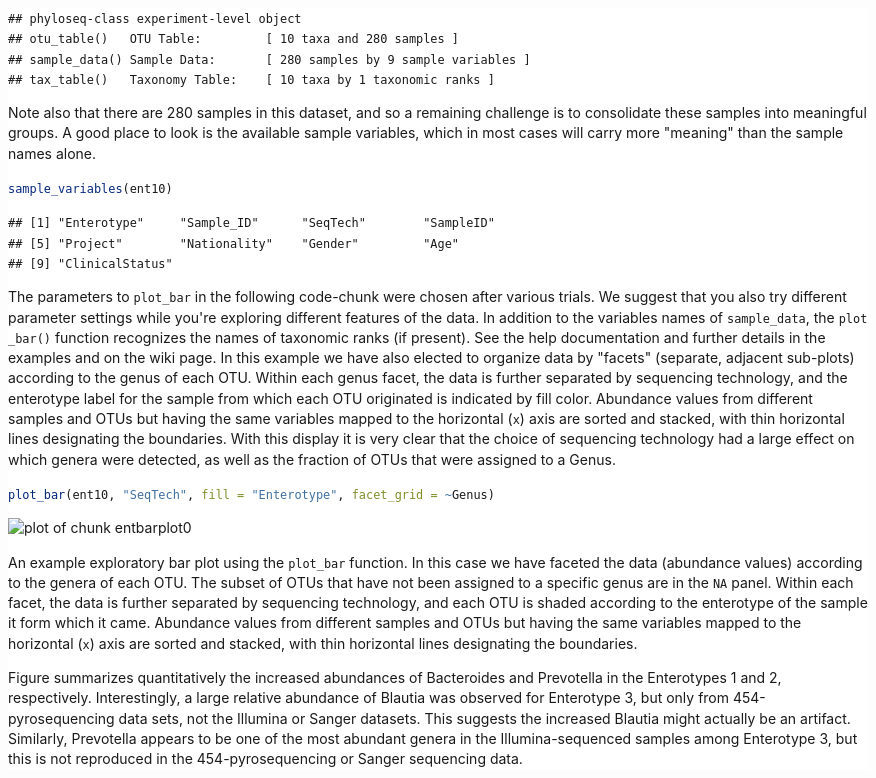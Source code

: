 ```
## phyloseq-class experiment-level object
## otu_table()   OTU Table:         [ 10 taxa and 280 samples ]
## sample_data() Sample Data:       [ 280 samples by 9 sample variables ]
## tax_table()   Taxonomy Table:    [ 10 taxa by 1 taxonomic ranks ]
```


Note also that there are 280 samples in this dataset, and so a remaining challenge is to consolidate these samples into meaningful groups. A good place to look is the available sample variables, which in most cases will carry more "meaning" than the sample names alone.


```r
sample_variables(ent10)
```

```
## [1] "Enterotype"     "Sample_ID"      "SeqTech"        "SampleID"      
## [5] "Project"        "Nationality"    "Gender"         "Age"           
## [9] "ClinicalStatus"
```


The parameters to `plot_bar` in the following code-chunk were chosen after various trials. We suggest that you also try different parameter settings while you're exploring different features of the data. In addition to the variables names of `sample_data`, the `plot_bar()` function recognizes the names of taxonomic ranks (if present). See the help documentation and further details in the examples and on the wiki page. In this example we have also elected to organize data by "facets" (separate, adjacent sub-plots) according to the genus of each OTU. Within each genus facet, the data is further separated by sequencing technology, and the enterotype label for the sample from which each OTU originated is indicated by fill color. Abundance values from different samples and OTUs but having the same variables mapped to the horizontal (`x`) axis are sorted and stacked, with thin horizontal lines designating the boundaries. With this display it is very clear that the choice of sequencing technology had a large effect on which genera were detected, as well as the fraction of OTUs that were assigned to a Genus.


```r
plot_bar(ent10, "SeqTech", fill = "Enterotype", facet_grid = ~Genus)
```

![plot of chunk entbarplot0](figure/entbarplot0.png) 


An example exploratory bar plot using the `plot_bar` function. In this case we have faceted the data (abundance values) according to the genera of each OTU. The  subset of OTUs that have not been assigned to a specific genus are in the `NA` panel. Within each facet, the data is further separated by sequencing technology, and each OTU is shaded according to the enterotype of the sample it form which it came. Abundance values from different samples and OTUs but having the same variables mapped to the horizontal (`x`) axis are sorted and stacked, with thin horizontal lines designating the boundaries.

Figure summarizes quantitatively the increased abundances of Bacteroides and Prevotella in the Enterotypes 1 and 2, respectively. Interestingly, a large relative abundance of Blautia was observed for Enterotype 3, but only from 454-pyrosequencing data sets, not the Illumina or Sanger datasets. This suggests the increased Blautia might actually be an artifact. Similarly, Prevotella appears to be one of the most abundant genera in the Illumina-sequenced samples among Enterotype 3, but this is not reproduced in the 454-pyrosequencing or Sanger sequencing data.
